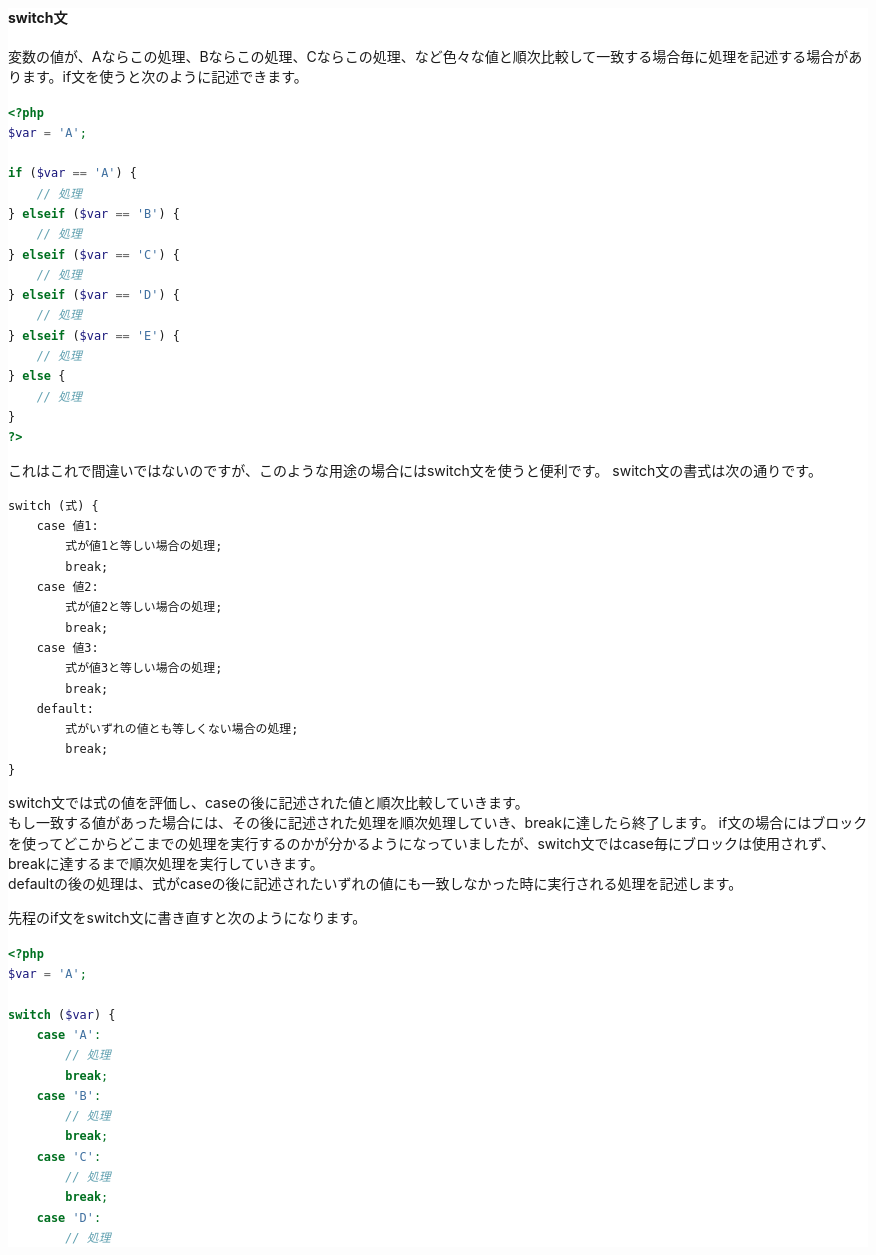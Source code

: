 #### switch文
変数の値が、Aならこの処理、Bならこの処理、Cならこの処理、など色々な値と順次比較して一致する場合毎に処理を記述する場合があります。if文を使うと次のように記述できます。

```php
<?php
$var = 'A';

if ($var == 'A') {
	// 処理
} elseif ($var == 'B') {
	// 処理
} elseif ($var == 'C') {
	// 処理
} elseif ($var == 'D') {
	// 処理
} elseif ($var == 'E') {
	// 処理
} else {
	// 処理
}
?>
```

これはこれで間違いではないのですが、このような用途の場合にはswitch文を使うと便利です。
switch文の書式は次の通りです。

```
switch (式) {
	case 値1:
		式が値1と等しい場合の処理;
		break;
	case 値2:
		式が値2と等しい場合の処理;
		break;
	case 値3:
		式が値3と等しい場合の処理;
		break;
	default:
		式がいずれの値とも等しくない場合の処理;
		break;
}
```

switch文では式の値を評価し、caseの後に記述された値と順次比較していきます。  
もし一致する値があった場合には、その後に記述された処理を順次処理していき、breakに達したら終了します。
if文の場合にはブロックを使ってどこからどこまでの処理を実行するのかが分かるようになっていましたが、switch文ではcase毎にブロックは使用されず、breakに達するまで順次処理を実行していきます。  
defaultの後の処理は、式がcaseの後に記述されたいずれの値にも一致しなかった時に実行される処理を記述します。

先程のif文をswitch文に書き直すと次のようになります。

```php
<?php
$var = 'A';

switch ($var) {
	case 'A':
		// 処理
		break;
	case 'B':
		// 処理
		break;
	case 'C':
		// 処理
		break;
	case 'D':
		// 処理
```